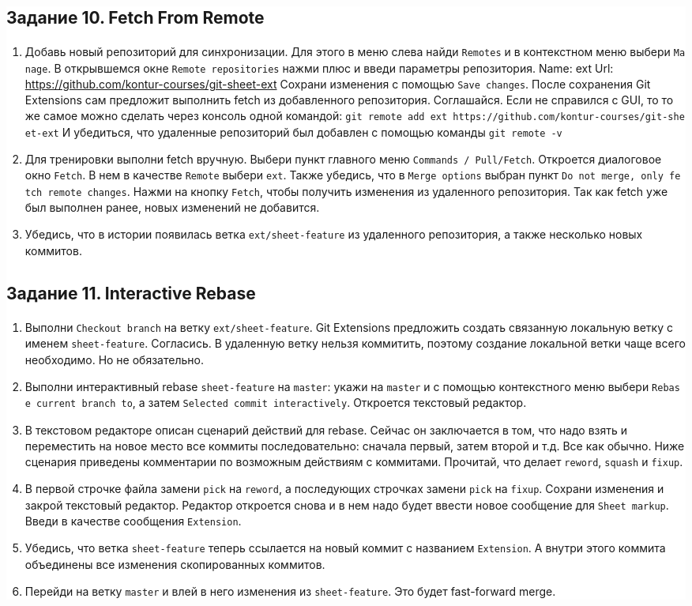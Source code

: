 
## Задание 10. Fetch From Remote

1. Добавь новый репозиторий для синхронизации.
Для этого в меню слева найди `Remotes` и в контекстном меню выбери `Manage`.
В открывшемся окне `Remote repositories` нажми плюс и введи параметры репозитория.
    Name: ext
    Url: https://github.com/kontur-courses/git-sheet-ext
Сохрани изменения с помощью `Save changes`.
После сохранения Git Extensions сам предложит выполнить fetch из добавленного репозитория. Соглашайся.
Если не справился с GUI, то то же самое можно сделать через консоль одной командой:
`git remote add ext https://github.com/kontur-courses/git-sheet-ext`
И убедиться, что удаленные репозиторий был добавлен с помощью команды `git remote -v`

2. Для тренировки выполни fetch вручную.
Выбери пункт главного меню `Commands / Pull/Fetch`.
Откроется диалоговое окно `Fetch`. В нем в качестве `Remote` выбери `ext`.
Также убедись, что в `Merge options` выбран пункт `Do not merge, only fetch remote changes`.
Нажми на кнопку `Fetch`, чтобы получить изменения из удаленного репозитория.
Так как fetch уже был выполнен ранее, новых изменений не добавится.

3. Убедись, что в истории появилась ветка `ext/sheet-feature` из удаленного репозитория,
а также несколько новых коммитов.


## Задание 11. Interactive Rebase

1. Выполни `Checkout branch` на ветку `ext/sheet-feature`.
Git Extensions предложить создать связанную локальную ветку с именем `sheet-feature`. Согласись.
В удаленную ветку нельзя коммитить, поэтому создание локальной ветки чаще всего необходимо. Но не обязательно.

2. Выполни интерактивный rebase `sheet-feature` на `master`: укажи на `master` и с помощью контекстного меню
выбери `Rebase current branch to`, а затем `Selected commit interactively`. Откроется текстовый редактор.

3. В текстовом редакторе описан сценарий действий для rebase. Сейчас он заключается в том, что надо взять
и переместить на новое место все коммиты последовательно: сначала первый, затем второй и т.д. Все как обычно.
Ниже сценария приведены комментарии по возможным действиям с коммитами.
Прочитай, что делает `reword`, `squash` и `fixup`.

4. В первой строчке файла замени `pick` на `reword`, а последующих строчках замени `pick` на `fixup`.
Сохрани изменения и закрой текстовый редактор. Редактор откроется снова и в нем надо будет ввести
новое сообщение для `Sheet markup`. Введи в качестве сообщения `Extension`.

5. Убедись, что ветка `sheet-feature` теперь ссылается на новый коммит с названием `Extension`.
А внутри этого коммита объединены все изменения скопированных коммитов.

6. Перейди на ветку `master` и влей в него изменения из `sheet-feature`. Это будет fast-forward merge.
